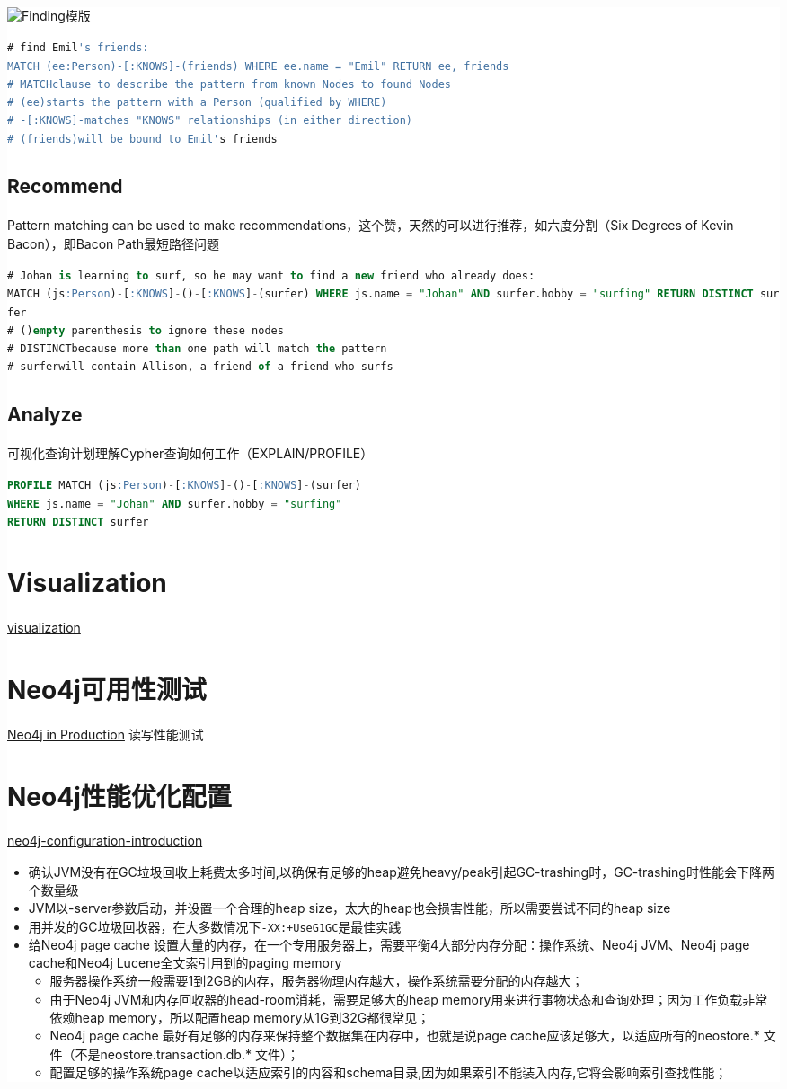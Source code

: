 ![Finding模版](query_template_find.png)

```sql
# find Emil's friends:
MATCH (ee:Person)-[:KNOWS]-(friends) WHERE ee.name = "Emil" RETURN ee, friends
# MATCHclause to describe the pattern from known Nodes to found Nodes
# (ee)starts the pattern with a Person (qualified by WHERE)
# -[:KNOWS]-matches "KNOWS" relationships (in either direction)
# (friends)will be bound to Emil's friends
```
## Recommend
Pattern matching can be used to make recommendations，这个赞，天然的可以进行推荐，如六度分割（Six Degrees of Kevin Bacon），即Bacon Path最短路径问题
```sql
# Johan is learning to surf, so he may want to find a new friend who already does:
MATCH (js:Person)-[:KNOWS]-()-[:KNOWS]-(surfer) WHERE js.name = "Johan" AND surfer.hobby = "surfing" RETURN DISTINCT surfer
# ()empty parenthesis to ignore these nodes
# DISTINCTbecause more than one path will match the pattern
# surferwill contain Allison, a friend of a friend who surfs
```
## Analyze
可视化查询计划理解Cypher查询如何工作（EXPLAIN/PROFILE）
```sql
PROFILE MATCH (js:Person)-[:KNOWS]-()-[:KNOWS]-(surfer)
WHERE js.name = "Johan" AND surfer.hobby = "surfing"
RETURN DISTINCT surfer
```

# Visualization
[visualization](http://neo4j.com/developer/guide-data-visualization/)

# Neo4j可用性测试
[Neo4j in Production](http://neo4j.com/developer/in-production/)
读写性能测试

# Neo4j性能优化配置
[neo4j-configuration-introduction](http://neo4j.com/docs/3.0.0-M02/configuration-introduction.html)  
* 确认JVM没有在GC垃圾回收上耗费太多时间,以确保有足够的heap避免heavy/peak引起GC-trashing时，GC-trashing时性能会下降两个数量级
* JVM以-server参数启动，并设置一个合理的heap size，太大的heap也会损害性能，所以需要尝试不同的heap size
* 用并发的GC垃圾回收器，在大多数情况下` -XX:+UseG1GC `是最佳实践
* 给Neo4j page cache 设置大量的内存，在一个专用服务器上，需要平衡4大部分内存分配：操作系统、Neo4j JVM、Neo4j page cache和Neo4j Lucene全文索引用到的paging memory  
  * 服务器操作系统一般需要1到2GB的内存，服务器物理内存越大，操作系统需要分配的内存越大；  
  * 由于Neo4j JVM和内存回收器的head-room消耗，需要足够大的heap   memory用来进行事物状态和查询处理；因为工作负载非常依赖heap memory，所以配置heap memory从1G到32G都很常见；  
  * Neo4j page cache 最好有足够的内存来保持整个数据集在内存中，也就是说page cache应该足够大，以适应所有的neostore.* 文件（不是neostore.transaction.db.* 文件）；  
  * 配置足够的操作系统page cache以适应索引的内容和schema目录,因为如果索引不能装入内存,它将会影响索引查找性能；
